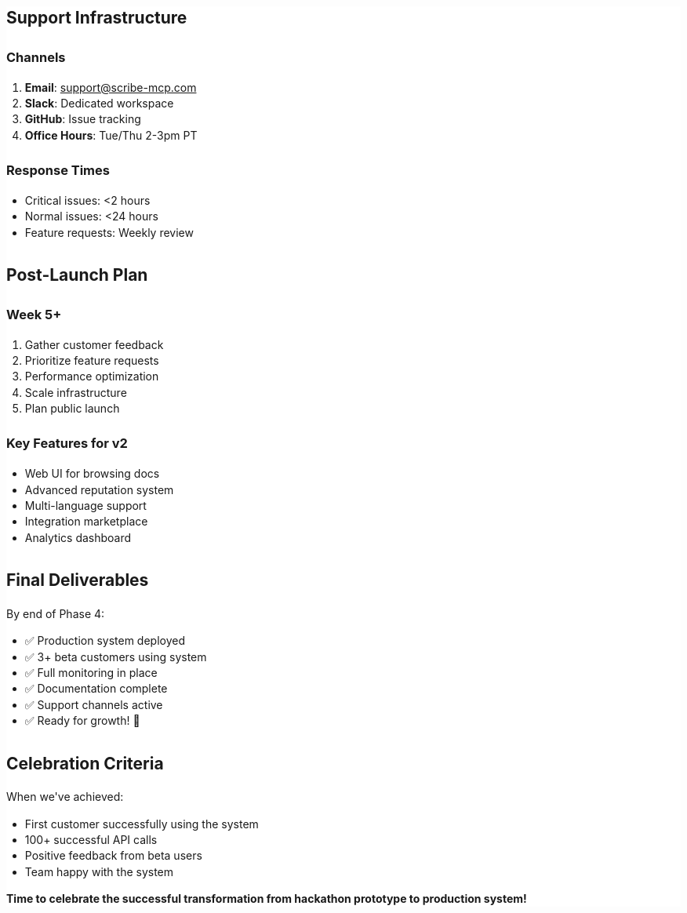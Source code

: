 ## Support Infrastructure

### Channels
1. **Email**: support@scribe-mcp.com
2. **Slack**: Dedicated workspace
3. **GitHub**: Issue tracking
4. **Office Hours**: Tue/Thu 2-3pm PT

### Response Times
- Critical issues: <2 hours
- Normal issues: <24 hours
- Feature requests: Weekly review

## Post-Launch Plan

### Week 5+
1. Gather customer feedback
2. Prioritize feature requests
3. Performance optimization
4. Scale infrastructure
5. Plan public launch

### Key Features for v2
- Web UI for browsing docs
- Advanced reputation system
- Multi-language support
- Integration marketplace
- Analytics dashboard

## Final Deliverables

By end of Phase 4:
- ✅ Production system deployed
- ✅ 3+ beta customers using system
- ✅ Full monitoring in place
- ✅ Documentation complete
- ✅ Support channels active
- ✅ Ready for growth! 🚀

## Celebration Criteria

When we've achieved:
- First customer successfully using the system
- 100+ successful API calls
- Positive feedback from beta users
- Team happy with the system

**Time to celebrate the successful transformation from hackathon prototype to production system!**